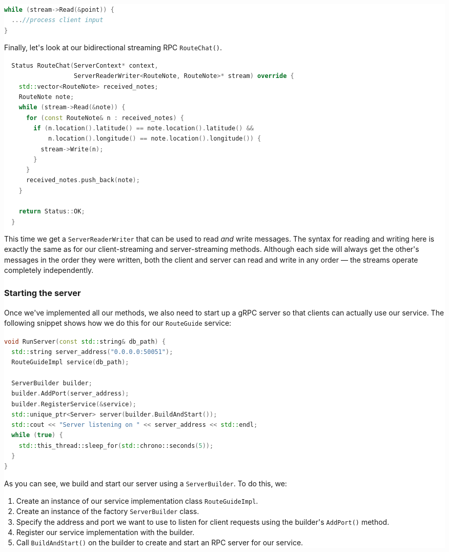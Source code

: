 ```cpp
while (stream->Read(&point)) {
  ...//process client input
}
```
Finally, let's look at our bidirectional streaming RPC `RouteChat()`.

```cpp
  Status RouteChat(ServerContext* context,
                   ServerReaderWriter<RouteNote, RouteNote>* stream) override {
    std::vector<RouteNote> received_notes;
    RouteNote note;
    while (stream->Read(&note)) {
      for (const RouteNote& n : received_notes) {
        if (n.location().latitude() == note.location().latitude() &&
            n.location().longitude() == note.location().longitude()) {
          stream->Write(n);
        }
      }
      received_notes.push_back(note);
    }

    return Status::OK;
  }
```

This time we get a `ServerReaderWriter` that can be used to read *and* write messages. The syntax for reading and writing here is exactly the same as for our client-streaming and server-streaming methods. Although each side will always get the other's messages in the order they were written, both the client and server can read and write in any order — the streams operate completely independently.

### Starting the server

Once we've implemented all our methods, we also need to start up a gRPC server so that clients can actually use our service. The following snippet shows how we do this for our `RouteGuide` service:

```cpp
void RunServer(const std::string& db_path) {
  std::string server_address("0.0.0.0:50051");
  RouteGuideImpl service(db_path);

  ServerBuilder builder;
  builder.AddPort(server_address);
  builder.RegisterService(&service);
  std::unique_ptr<Server> server(builder.BuildAndStart());
  std::cout << "Server listening on " << server_address << std::endl;
  while (true) {
    std::this_thread::sleep_for(std::chrono::seconds(5));
  }
}
```
As you can see, we build and start our server using a `ServerBuilder`. To do this, we:

1. Create an instance of our service implementation class `RouteGuideImpl`.
2. Create an instance of the factory `ServerBuilder` class.
3. Specify the address and port we want to use to listen for client requests using the builder's `AddPort()` method.
4. Register our service implementation with the builder.
5. Call `BuildAndStart()` on the builder to create and start an RPC server for our service.
